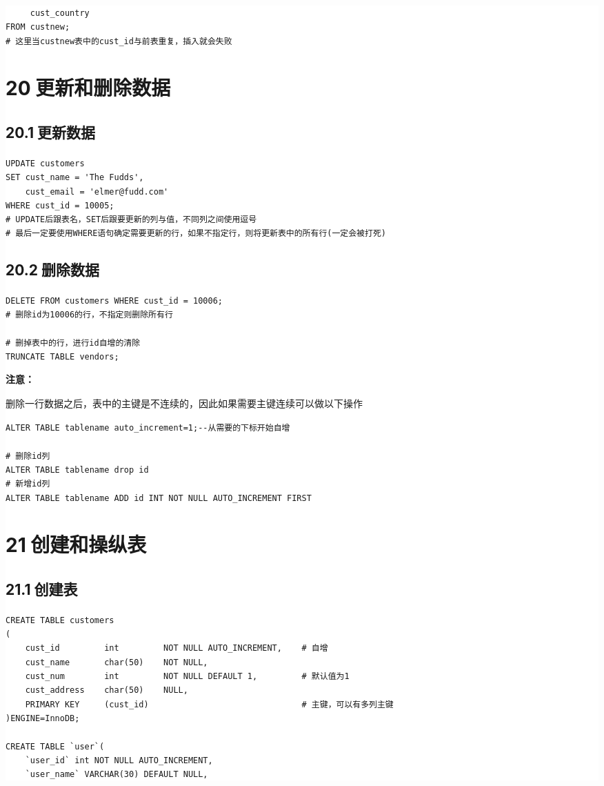 ```mysql
     cust_country
FROM custnew;
# 这里当custnew表中的cust_id与前表重复，插入就会失败
```

# 20 更新和删除数据

## 20.1 更新数据

```mysql
UPDATE customers
SET cust_name = 'The Fudds',
	cust_email = 'elmer@fudd.com'
WHERE cust_id = 10005;
# UPDATE后跟表名，SET后跟要更新的列与值，不同列之间使用逗号
# 最后一定要使用WHERE语句确定需要更新的行，如果不指定行，则将更新表中的所有行(一定会被打死)
```

## 20.2 删除数据

```mysql
DELETE FROM customers WHERE cust_id = 10006;
# 删除id为10006的行，不指定则删除所有行

# 删掉表中的行，进行id自增的清除
TRUNCATE TABLE vendors;
```

**注意：**

删除一行数据之后，表中的主键是不连续的，因此如果需要主键连续可以做以下操作

```mysql
ALTER TABLE tablename auto_increment=1;--从需要的下标开始自增

# 删除id列
ALTER TABLE tablename drop id
# 新增id列
ALTER TABLE tablename ADD id INT NOT NULL AUTO_INCREMENT FIRST

```







# 21 创建和操纵表

## 21.1 创建表

```mysql
CREATE TABLE customers
(
    cust_id			int 		NOT NULL AUTO_INCREMENT,	# 自增
    cust_name		char(50)	NOT NULL,
    cust_num		int 		NOT NULL DEFAULT 1,			# 默认值为1
    cust_address	char(50)	NULL,
    PRIMARY KEY		(cust_id)								# 主键，可以有多列主键
)ENGINE=InnoDB;

CREATE TABLE `user`(
	`user_id` int NOT NULL AUTO_INCREMENT,
    `user_name` VARCHAR(30) DEFAULT NULL,
```